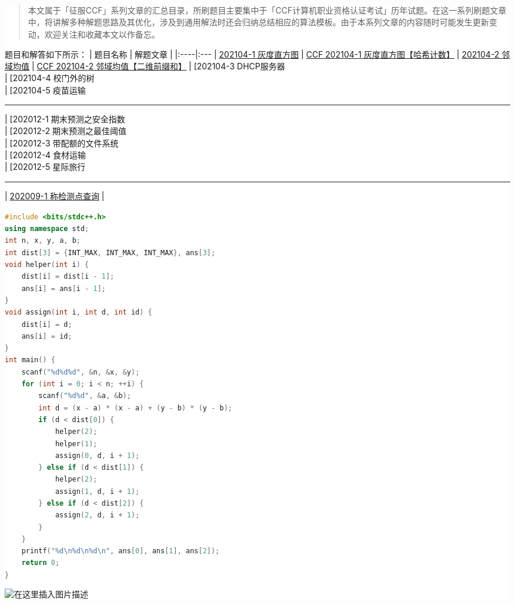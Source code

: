 > 本文属于「征服CCF」系列文章的汇总目录，所刷题目主要集中于「CCF计算机职业资格认证考试」历年试题。在这一系列刷题文章中，将讲解多种解题思路及其优化，涉及到通用解法时还会归纳总结相应的算法模板。由于本系列文章的内容随时可能发生更新变动，欢迎关注和收藏本文以作备忘。


题目和解答如下所示：
| 题目名称 | 解题文章 |
|:----|:---
| [202104-1	灰度直方图](http://118.190.20.162/view.page?gpid=T128)  | [CCF 202104-1 灰度直方图【哈希计数】](https://memcpy0.blog.csdn.net/article/details/120028857)
| [202104-2	邻域均值](http://118.190.20.162/view.page?gpid=T127) | [CCF 202104-2 邻域均值【二维前缀和】](https://memcpy0.blog.csdn.net/article/details/120028990)
| [202104-3	DHCP服务器		
| [202104-4	校门外的树		
| [202104-5	疫苗运输		

---
| [202012-1	期末预测之安全指数		
| [202012-2	期末预测之最佳阈值		
| [202012-3	带配额的文件系统		
| [202012-4	食材运输		
| [202012-5	星际旅行		

---

| [202009-1	称检测点查询](http://118.190.20.162/view.page?gpid=T113)  | 

```cpp
#include <bits/stdc++.h>
using namespace std;
int n, x, y, a, b;
int dist[3] = {INT_MAX, INT_MAX, INT_MAX}, ans[3];
void helper(int i) {
	dist[i] = dist[i - 1];
	ans[i] = ans[i - 1];
}
void assign(int i, int d, int id) {
	dist[i] = d;
	ans[i] = id;
}
int main() {
	scanf("%d%d%d", &n, &x, &y);
	for (int i = 0; i < n; ++i) {
		scanf("%d%d", &a, &b);
		int d = (x - a) * (x - a) + (y - b) * (y - b);
		if (d < dist[0]) {
			helper(2);
			helper(1);
			assign(0, d, i + 1);
		} else if (d < dist[1]) {
			helper(2);
			assign(1, d, i + 1);
		} else if (d < dist[2]) {
			assign(2, d, i + 1);
		}
	}
	printf("%d\n%d\n%d\n", ans[0], ans[1], ans[2]);
	return 0;
}
```
![在这里插入图片描述](https://img-blog.csdnimg.cn/a17cac2758a248e19001ff4b6e9d9eb0.png)